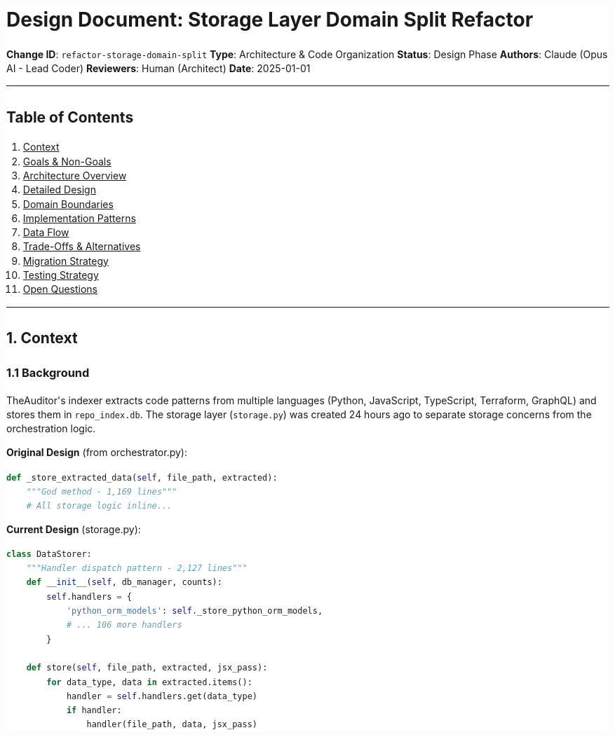 # Design Document: Storage Layer Domain Split Refactor

**Change ID**: `refactor-storage-domain-split`
**Type**: Architecture & Code Organization
**Status**: Design Phase
**Authors**: Claude (Opus AI - Lead Coder)
**Reviewers**: Human (Architect)
**Date**: 2025-01-01

---

## Table of Contents

1. [Context](#1-context)
2. [Goals & Non-Goals](#2-goals--non-goals)
3. [Architecture Overview](#3-architecture-overview)
4. [Detailed Design](#4-detailed-design)
5. [Domain Boundaries](#5-domain-boundaries)
6. [Implementation Patterns](#6-implementation-patterns)
7. [Data Flow](#7-data-flow)
8. [Trade-Offs & Alternatives](#8-trade-offs--alternatives)
9. [Migration Strategy](#9-migration-strategy)
10. [Testing Strategy](#10-testing-strategy)
11. [Open Questions](#11-open-questions)

---

## 1. Context

### 1.1 Background

TheAuditor's indexer extracts code patterns from multiple languages (Python, JavaScript, TypeScript, Terraform, GraphQL) and stores them in `repo_index.db`. The storage layer (`storage.py`) was created 24 hours ago to separate storage concerns from the orchestration logic.

**Original Design** (from orchestrator.py):
```python
def _store_extracted_data(self, file_path, extracted):
    """God method - 1,169 lines"""
    # All storage logic inline...
```

**Current Design** (storage.py):
```python
class DataStorer:
    """Handler dispatch pattern - 2,127 lines"""
    def __init__(self, db_manager, counts):
        self.handlers = {
            'python_orm_models': self._store_python_orm_models,
            # ... 106 more handlers
        }

    def store(self, file_path, extracted, jsx_pass):
        for data_type, data in extracted.items():
            handler = self.handlers.get(data_type)
            if handler:
                handler(file_path, data, jsx_pass)
```
